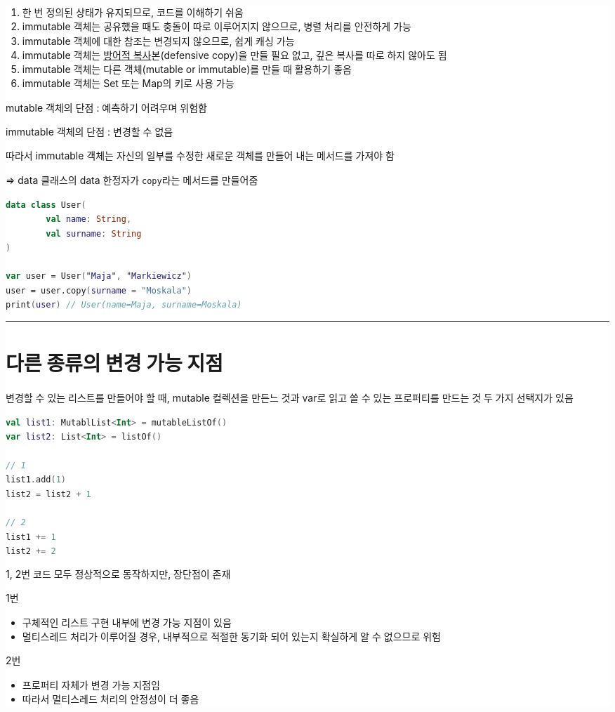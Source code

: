 1. 한 번 정의된 상태가 유지되므로, 코드를 이해하기 쉬움
2. immutable 객체는 공유했을 때도 충돌이 따로 이루어지지 않으므로, 병렬 처리를 안전하게 가능
3. immutable 객체에 대한 참조는 변경되지 않으므로, 쉽게 캐싱 가능
4. immutable 객체는 [방어적 복사](https://aahc912.tistory.com/93)본(defensive copy)을 만들 필요 없고, 깊은 복사를 따로 하지 않아도 됨
5. immutable 객체는 다른 객체(mutable or immutable)를 만들 때 활용하기 좋음
6. immutable 객체는 Set 또는 Map의 키로 사용 가능

mutable 객체의 단점 : 예측하기 어려우며 위험함

immutable 객체의 단점 : 변경할 수 없음

따라서 immutable 객체는 자신의 일부를 수정한 새로운 객체를 만들어 내는 메서드를 가져야 함

⇒ data 클래스의 data 한정자가 `copy`라는 메서드를 만들어줌

```kotlin
data class User(
		val name: String,
		val surname: String
)

var user = User("Maja", "Markiewicz")
user = user.copy(surname = "Moskala")
print(user) // User(name=Maja, surname=Moskala)
```

---

# 다른 종류의 변경 가능 지점

변경할 수 있는 리스트를 만들어야 할 때, mutable 컬렉션을 만든느 것과 var로 읽고 쓸 수 있는 프로퍼티를 만드는 것 두 가지 선택지가 있음

```kotlin
val list1: MutablList<Int> = mutableListOf()
var list2: List<Int> = listOf()

// 1
list1.add(1)
list2 = list2 + 1

// 2
list1 += 1
list2 += 2
```

1, 2번 코드 모두 정상적으로 동작하지만, 장단점이 존재

1번

- 구체적인 리스트 구현 내부에 변경 가능 지점이 있음
- 멀티스레드 처리가 이루어질 경우, 내부적으로 적절한 동기화 되어 있는지 확실하게 알 수 없으므로 위험

2번

- 프로퍼티 자체가 변경 가능 지점임
- 따라서 멀티스레드 처리의 안정성이 더 좋음
